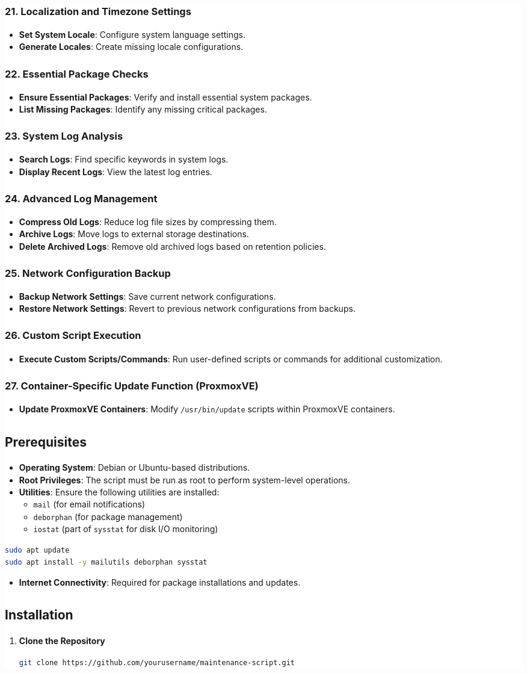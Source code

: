 ### **21. Localization and Timezone Settings**
- **Set System Locale**: Configure system language settings.
- **Generate Locales**: Create missing locale configurations.

### **22. Essential Package Checks**
- **Ensure Essential Packages**: Verify and install essential system packages.
- **List Missing Packages**: Identify any missing critical packages.

### **23. System Log Analysis**
- **Search Logs**: Find specific keywords in system logs.
- **Display Recent Logs**: View the latest log entries.

### **24. Advanced Log Management**
- **Compress Old Logs**: Reduce log file sizes by compressing them.
- **Archive Logs**: Move logs to external storage destinations.
- **Delete Archived Logs**: Remove old archived logs based on retention policies.

### **25. Network Configuration Backup**
- **Backup Network Settings**: Save current network configurations.
- **Restore Network Settings**: Revert to previous network configurations from backups.

### **26. Custom Script Execution**
- **Execute Custom Scripts/Commands**: Run user-defined scripts or commands for additional customization.

### **27. Container-Specific Update Function (ProxmoxVE)**
- **Update ProxmoxVE Containers**: Modify `/usr/bin/update` scripts within ProxmoxVE containers.

## Prerequisites

- **Operating System**: Debian or Ubuntu-based distributions.
- **Root Privileges**: The script must be run as root to perform system-level operations.
- **Utilities**: Ensure the following utilities are installed:
  - `mail` (for email notifications)
  - `deborphan` (for package management)
  - `iostat` (part of `sysstat` for disk I/O monitoring)

```bash
sudo apt update
sudo apt install -y mailutils deborphan sysstat
```

- **Internet Connectivity**: Required for package installations and updates.

## Installation

1. **Clone the Repository**

   ```bash
   git clone https://github.com/yourusername/maintenance-script.git
   ```
